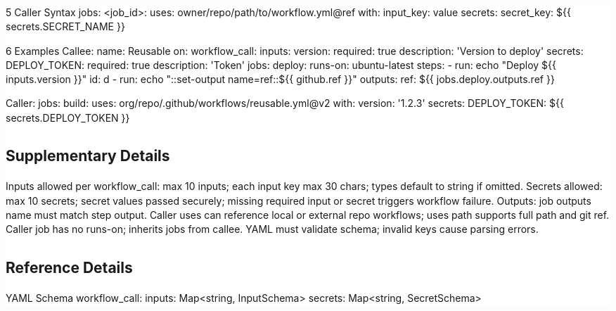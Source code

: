 5 Caller Syntax
jobs:
  <job_id>:
    uses: owner/repo/path/to/workflow.yml@ref
    with:
      input_key: value
    secrets:
      secret_key: ${{ secrets.SECRET_NAME }}

6 Examples
Callee:
name: Reusable
on:
  workflow_call:
    inputs:
      version:
        required: true
        description: 'Version to deploy'
    secrets:
      DEPLOY_TOKEN:
        required: true
        description: 'Token'
jobs:
  deploy:
    runs-on: ubuntu-latest
    steps:
      - run: echo "Deploy ${{ inputs.version }}"
        id: d
      - run: echo "::set-output name=ref::${{ github.ref }}"
    outputs:
      ref: ${{ jobs.deploy.outputs.ref }}

Caller:
jobs:
  build:
    uses: org/repo/.github/workflows/reusable.yml@v2
    with:
      version: '1.2.3'
    secrets:
      DEPLOY_TOKEN: ${{ secrets.DEPLOY_TOKEN }}

## Supplementary Details
Inputs allowed per workflow_call: max 10 inputs; each input key max 30 chars; types default to string if omitted. Secrets allowed: max 10 secrets; secret values passed securely; missing required input or secret triggers workflow failure. Outputs: job outputs name must match step output. Caller uses can reference local or external repo workflows; uses path supports full path and git ref. Caller job has no runs-on; inherits jobs from callee. YAML must validate schema; invalid keys cause parsing errors.

## Reference Details
YAML Schema
  workflow_call:
    inputs: Map<string, InputSchema>
    secrets: Map<string, SecretSchema>
